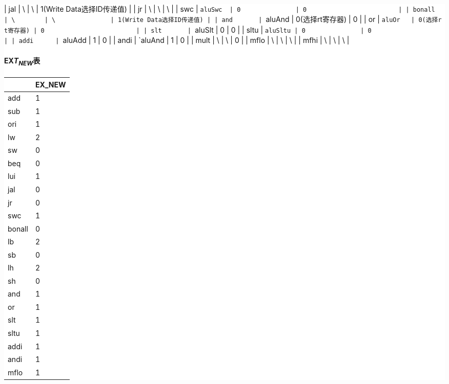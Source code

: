 | jal       | \        | \               | 1(Write Data选择ID传递值) |
| jr        | \        | \               | \                         |
| swc       | `aluSwc  | 0               | 0                         |
| bonall    | \        | \               | 1(Write Data选择ID传递值) |
| and       | `aluAnd  | 0(选择rt寄存器) | 0                         |
| or        | `aluOr   | 0(选择rt寄存器) | 0                         |
| slt       | `aluSlt  | 0               | 0                         |
| sltu      | `aluSltu | 0               | 0                         |
| addi      | `aluAdd  | 1               | 0                         |
| andi      | `aluAnd  | 1               | 0                         |
| mult      | \        | \               | 0                         |
| mflo      | \        | \               | \                         |
| mfhi      | \        | \               | \                         |

#### EX$T_{NEW}$表

|        | EX_NEW |
| ------ | ------ |
| add    | 1      |
| sub    | 1      |
| ori    | 1      |
| lw     | 2      |
| sw     | 0      |
| beq    | 0      |
| lui    | 1      |
| jal    | 0      |
| jr     | 0      |
| swc    | 1      |
| bonall | 0      |
| lb     | 2      |
| sb     | 0      |
| lh     | 2      |
| sh     | 0      |
| and    | 1      |
| or     | 1      |
| slt    | 1      |
| sltu   | 1      |
| addi   | 1      |
| andi   | 1      |
| mflo   | 1      |